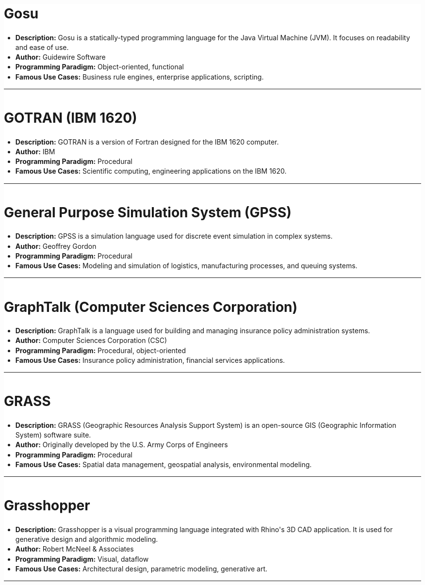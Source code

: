 # Gosu
- **Description:** Gosu is a statically-typed programming language for the Java Virtual Machine (JVM). It focuses on readability and ease of use.
- **Author:** Guidewire Software
- **Programming Paradigm:** Object-oriented, functional
- **Famous Use Cases:** Business rule engines, enterprise applications, scripting.

---

# GOTRAN (IBM 1620)
- **Description:** GOTRAN is a version of Fortran designed for the IBM 1620 computer.
- **Author:** IBM
- **Programming Paradigm:** Procedural
- **Famous Use Cases:** Scientific computing, engineering applications on the IBM 1620.

---

# General Purpose Simulation System (GPSS)
- **Description:** GPSS is a simulation language used for discrete event simulation in complex systems.
- **Author:** Geoffrey Gordon
- **Programming Paradigm:** Procedural
- **Famous Use Cases:** Modeling and simulation of logistics, manufacturing processes, and queuing systems.

---

# GraphTalk (Computer Sciences Corporation)
- **Description:** GraphTalk is a language used for building and managing insurance policy administration systems.
- **Author:** Computer Sciences Corporation (CSC)
- **Programming Paradigm:** Procedural, object-oriented
- **Famous Use Cases:** Insurance policy administration, financial services applications.

---

# GRASS
- **Description:** GRASS (Geographic Resources Analysis Support System) is an open-source GIS (Geographic Information System) software suite.
- **Author:** Originally developed by the U.S. Army Corps of Engineers
- **Programming Paradigm:** Procedural
- **Famous Use Cases:** Spatial data management, geospatial analysis, environmental modeling.

---

# Grasshopper
- **Description:** Grasshopper is a visual programming language integrated with Rhino's 3D CAD application. It is used for generative design and algorithmic modeling.
- **Author:** Robert McNeel & Associates
- **Programming Paradigm:** Visual, dataflow
- **Famous Use Cases:** Architectural design, parametric modeling, generative art.

---